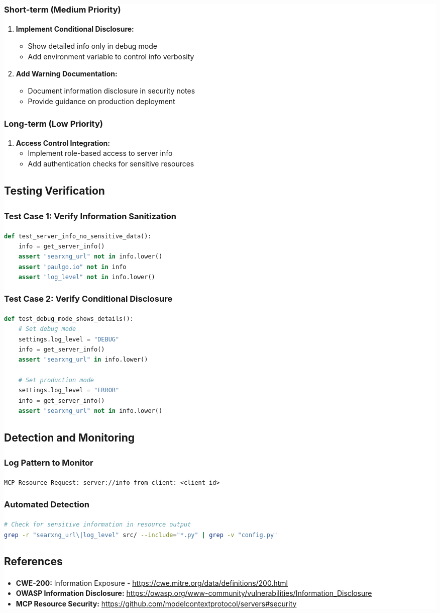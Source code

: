 ### Short-term (Medium Priority)
1. **Implement Conditional Disclosure:**
   - Show detailed info only in debug mode
   - Add environment variable to control info verbosity
   
2. **Add Warning Documentation:**
   - Document information disclosure in security notes
   - Provide guidance on production deployment

### Long-term (Low Priority)
1. **Access Control Integration:**
   - Implement role-based access to server info
   - Add authentication checks for sensitive resources

## Testing Verification

### Test Case 1: Verify Information Sanitization
```python
def test_server_info_no_sensitive_data():
    info = get_server_info()
    assert "searxng_url" not in info.lower()
    assert "paulgo.io" not in info
    assert "log_level" not in info.lower()
```

### Test Case 2: Verify Conditional Disclosure
```python
def test_debug_mode_shows_details():
    # Set debug mode
    settings.log_level = "DEBUG"
    info = get_server_info()
    assert "searxng_url" in info.lower()
    
    # Set production mode
    settings.log_level = "ERROR"  
    info = get_server_info()
    assert "searxng_url" not in info.lower()
```

## Detection and Monitoring

### Log Pattern to Monitor
```
MCP Resource Request: server://info from client: <client_id>
```

### Automated Detection
```bash
# Check for sensitive information in resource output
grep -r "searxng_url\|log_level" src/ --include="*.py" | grep -v "config.py"
```

## References
- **CWE-200:** Information Exposure - https://cwe.mitre.org/data/definitions/200.html
- **OWASP Information Disclosure:** https://owasp.org/www-community/vulnerabilities/Information_Disclosure
- **MCP Resource Security:** https://github.com/modelcontextprotocol/servers#security